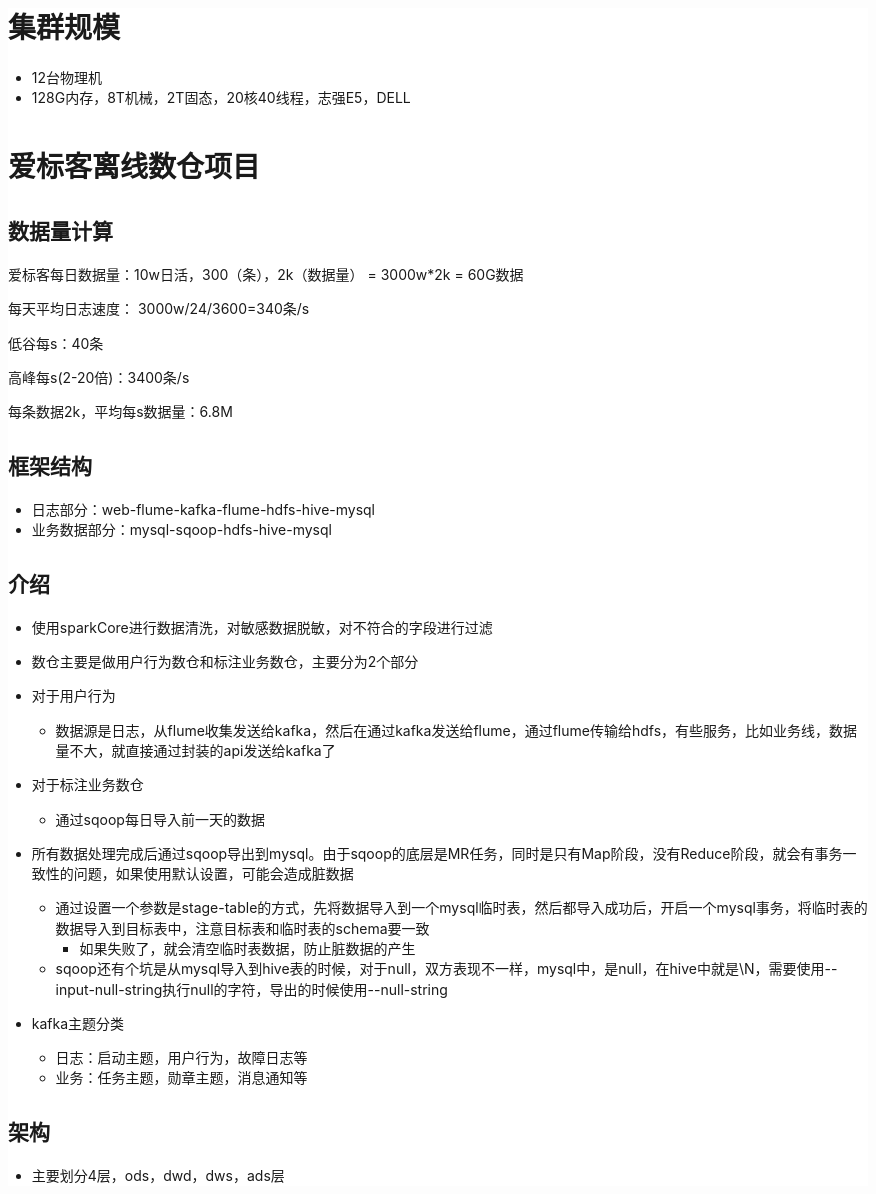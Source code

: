 # 集群规模

- 12台物理机
- 128G内存，8T机械，2T固态，20核40线程，志强E5，DELL



# 爱标客离线数仓项目



## 数据量计算

爱标客每日数据量：10w日活，300（条），2k（数据量） = 3000w*2k = 60G数据

每天平均日志速度： 3000w/24/3600=340条/s

低谷每s：40条

高峰每s(2-20倍)：3400条/s

每条数据2k，平均每s数据量：6.8M



## 框架结构

- 日志部分：web-flume-kafka-flume-hdfs-hive-mysql
- 业务数据部分：mysql-sqoop-hdfs-hive-mysql



## 介绍

- 使用sparkCore进行数据清洗，对敏感数据脱敏，对不符合的字段进行过滤

- 数仓主要是做用户行为数仓和标注业务数仓，主要分为2个部分
- 对于用户行为
  - 数据源是日志，从flume收集发送给kafka，然后在通过kafka发送给flume，通过flume传输给hdfs，有些服务，比如业务线，数据量不大，就直接通过封装的api发送给kafka了
- 对于标注业务数仓
  - 通过sqoop每日导入前一天的数据
- 所有数据处理完成后通过sqoop导出到mysql。由于sqoop的底层是MR任务，同时是只有Map阶段，没有Reduce阶段，就会有事务一致性的问题，如果使用默认设置，可能会造成脏数据
  - 通过设置一个参数是stage-table的方式，先将数据导入到一个mysql临时表，然后都导入成功后，开启一个mysql事务，将临时表的数据导入到目标表中，注意目标表和临时表的schema要一致
    - 如果失败了，就会清空临时表数据，防止脏数据的产生
  - sqoop还有个坑是从mysql导入到hive表的时候，对于null，双方表现不一样，mysql中，是null，在hive中就是\N，需要使用--input-null-string执行null的字符，导出的时候使用--null-string
- kafka主题分类
  - 日志：启动主题，用户行为，故障日志等
  - 业务：任务主题，勋章主题，消息通知等



## 架构

- 主要划分4层，ods，dwd，dws，ads层
